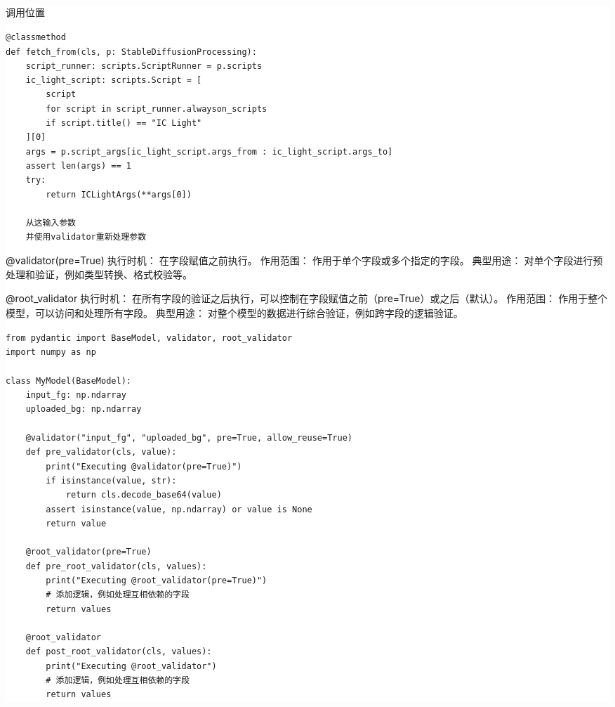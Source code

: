 调用位置

    @classmethod
    def fetch_from(cls, p: StableDiffusionProcessing):
        script_runner: scripts.ScriptRunner = p.scripts
        ic_light_script: scripts.Script = [
            script
            for script in script_runner.alwayson_scripts
            if script.title() == "IC Light"
        ][0]
        args = p.script_args[ic_light_script.args_from : ic_light_script.args_to]
        assert len(args) == 1
        try:
            return ICLightArgs(**args[0])

        从这输入参数    
        并使用validator重新处理参数      


@validator(pre=True)
执行时机： 在字段赋值之前执行。
作用范围： 作用于单个字段或多个指定的字段。
典型用途： 对单个字段进行预处理和验证，例如类型转换、格式校验等。

@root_validator
执行时机： 在所有字段的验证之后执行，可以控制在字段赋值之前（pre=True）或之后（默认）。
作用范围： 作用于整个模型，可以访问和处理所有字段。
典型用途： 对整个模型的数据进行综合验证，例如跨字段的逻辑验证。


    from pydantic import BaseModel, validator, root_validator
    import numpy as np

    class MyModel(BaseModel):
        input_fg: np.ndarray
        uploaded_bg: np.ndarray

        @validator("input_fg", "uploaded_bg", pre=True, allow_reuse=True)
        def pre_validator(cls, value):
            print("Executing @validator(pre=True)")
            if isinstance(value, str):
                return cls.decode_base64(value)
            assert isinstance(value, np.ndarray) or value is None
            return value

        @root_validator(pre=True)
        def pre_root_validator(cls, values):
            print("Executing @root_validator(pre=True)")
            # 添加逻辑，例如处理互相依赖的字段
            return values

        @root_validator
        def post_root_validator(cls, values):
            print("Executing @root_validator")
            # 添加逻辑，例如处理互相依赖的字段
            return values
